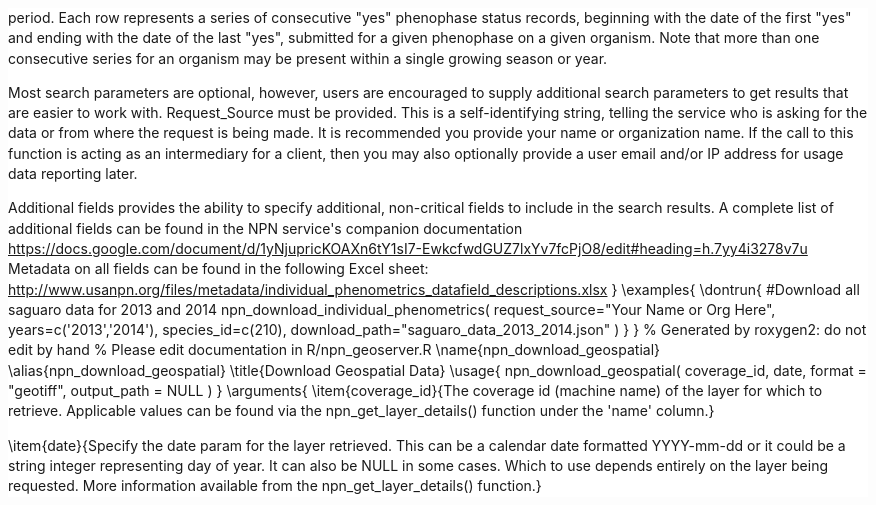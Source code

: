  period. Each row represents a series of consecutive "yes" phenophase status records, beginning with the date of the first "yes" and ending with the date of
 the last "yes", submitted for a given phenophase on a given organism. Note that more than one consecutive series for an organism may be present within a single
 growing season or year.

 Most search parameters are optional, however, users are encouraged to supply additional search parameters to get results that are easier to work with. Request_Source
 must be provided. This is a self-identifying string, telling the service who is asking for the data or from where the request is being made. It is recommended
 you provide your name or organization name. If the call to this function is acting as an intermediary for a client, then you may also optionally provide
 a user email and/or IP address for usage data reporting later.

 Additional fields provides the ability to specify additional, non-critical fields to include in the search results. A complete list of additional fields can be found in
 the NPN service's companion documentation
 https://docs.google.com/document/d/1yNjupricKOAXn6tY1sI7-EwkcfwdGUZ7lxYv7fcPjO8/edit#heading=h.7yy4i3278v7u
 Metadata on all fields can be found in the following Excel sheet:
 http://www.usanpn.org/files/metadata/individual_phenometrics_datafield_descriptions.xlsx
}
\examples{
\dontrun{
#Download all saguaro data for 2013 and 2014
npn_download_individual_phenometrics(
  request_source="Your Name or Org Here",
  years=c('2013','2014'),
  species_id=c(210),
  download_path="saguaro_data_2013_2014.json"
)
}
}
% Generated by roxygen2: do not edit by hand
% Please edit documentation in R/npn_geoserver.R
\name{npn_download_geospatial}
\alias{npn_download_geospatial}
\title{Download Geospatial Data}
\usage{
npn_download_geospatial(
  coverage_id,
  date,
  format = "geotiff",
  output_path = NULL
)
}
\arguments{
\item{coverage_id}{The coverage id (machine name) of the layer for which to retrieve.
Applicable values can be found via the npn_get_layer_details() function under the 'name' column.}

\item{date}{Specify the date param for the layer retrieved. This can be a calendar
date formatted YYYY-mm-dd or it could be a string integer representing day of year.
It can also be NULL in some cases. Which to use depends entirely on the layer being
requested. More information available from the npn_get_layer_details() function.}
